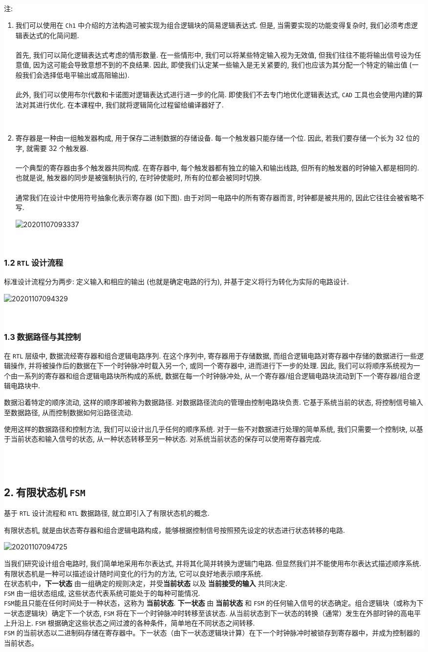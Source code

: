注: 

1. 我们可以使用在 `Ch1` 中介绍的方法构造可被实现为组合逻辑块的简易逻辑表达式. 但是, 当需要实现的功能变得复杂时, 我们必须考虑逻辑表达式的化简问题. <br><br>
首先, 我们可以简化逻辑表达式考虑的情形数量. 在一些情形中, 我们可以将某些特定输入视为无效值, 但我们往往不能将输出信号设为任意值, 因为这可能会导致意想不到的不良结果. 因此, 即使我们认定某一些输入是无关紧要的, 我们也应该为其分配一个特定的输出值 (一般我们会选择低电平输出或高阻输出). <br><br>
此外, 我们可以使用布尔代数和卡诺图对逻辑表达式进行进一步的化简. 即使我们不去专门地优化逻辑表达式, `CAD` 工具也会使用内建的算法对其进行优化. 在本课程中, 我们就将逻辑简化过程留给编译器好了.

<br>

2. 寄存器是一种由一组触发器构成, 用于保存二进制数据的存储设备. 每一个触发器只能存储一个位. 因此, 若我们要存储一个长为 $32$ 位的字, 就需要 $32$ 个触发器. <br><br>
一个典型的寄存器由多个触发器共同构成. 在寄存器中, 每个触发器都有独立的输入和输出线路, 但所有的触发器的时钟输入都是相同的. 也就是说, 触发器的同步是被强制执行的, 在时钟使能时, 所有的位都会被同时切换. <br><br>
通常我们在设计中使用符号抽象化表示寄存器 (如下图). 由于对同一电路中的所有寄存器而言, 时钟都是被共用的, 因此它往往会被省略不写. 

    ![20201107093337](https://cdn.jsdelivr.net/gh/KirisameMarisaa/KirisameMarisaa.github.io/img/blogpost_images/20201107093337.png)

<br>

### 1.2 `RTL` 设计流程

标准设计流程分为两步: 定义输入和相应的输出 (也就是确定电路的行为), 并基于定义将行为转化为实际的电路设计. 

![20201107094329](https://cdn.jsdelivr.net/gh/KirisameMarisaa/KirisameMarisaa.github.io/img/blogpost_images/20201107094329.png)

<br>

### 1.3 数据路径与其控制


在 `RTL` 层级中, 数据流经寄存器和组合逻辑电路序列. 在这个序列中, 寄存器用于存储数据, 而组合逻辑电路对寄存器中存储的数据进行一些逻辑操作, 并将被操作后的数据在下一个时钟脉冲时载入另一个, 或同一个寄存器中, 进而进行下一步的处理. 因此, 我们可以将顺序系统视为一个由一系列的寄存器和组合逻辑电路块所构成的系统, 数据在每一个时钟脉冲处, 从一个寄存器/组合逻辑电路块流动到下一个寄存器/组合逻辑电路块中. 

数据沿着特定的顺序流动, 这样的顺序即被称为数据路径. 对数据路径流向的管理由控制电路块负责. 它基于系统当前的状态, 将控制信号输入至数据路径, 从而控制数据如何沿路径流动. 

使用这样的数据路径和控制方法, 我们可以设计出几乎任何的顺序系统. 对于一些不对数据进行处理的简单系统, 我们只需要一个控制块, 以基于当前状态和输入信号的状态, 从一种状态转移至另一种状态. 对系统当前状态的保存可以使用寄存器完成. 

<br>
<br>


## 2. 有限状态机 `FSM`
基于 `RTL` 设计流程和 `RTL` 数据路径, 就立即引入了有限状态机的概念. 

有限状态机, 就是由状态寄存器和组合逻辑电路构成，能够根据控制信号按照预先设定的状态进行状态转移的电路. 

![20201107094725](https://cdn.jsdelivr.net/gh/KirisameMarisaa/KirisameMarisaa.github.io/img/blogpost_images/20201107094725.png)

当我们研究设计组合电路时, 我们简单地采用布尔表达式, 并将其化简并转换为逻辑门电路. 但显然我们并不能使用布尔表达式描述顺序系统. 有限状态机是一种可以描述设计随时间变化的行为的方法, 它可以良好地表示顺序系统. <br>
在状态机中，**下一状态** 由一组确定的规则决定，并受**当前状态** 以及 **当前接受的输入** 共同决定. <br>
`FSM` 由一组状态组成, 这些状态代表系统可能处于的每种可能情况. <br>
`FSM`能且只能在任何时间处于一种状态，这称为 **当前状态**. **下一状态** 由 **当前状态** 和 `FSM` 的任何输入信号的状态确定。组合逻辑块（或称为下一状态逻辑块）确定下一个状态, `FSM` 将在下一个时钟脉冲时转移至该状态. 从当前状态到下一状态的转换（通常）发生在外部时钟的高电平上升沿上. `FSM` 根据确定这些状态之间过渡的各种条件，简单地在不同状态之间转移. <br>
`FSM` 的当前状态以二进制码存储在寄存器中。下一状态（由下一状态逻辑块计算）在下一个时钟脉冲时被锁存到寄存器中，并成为控制器的当前状态。
